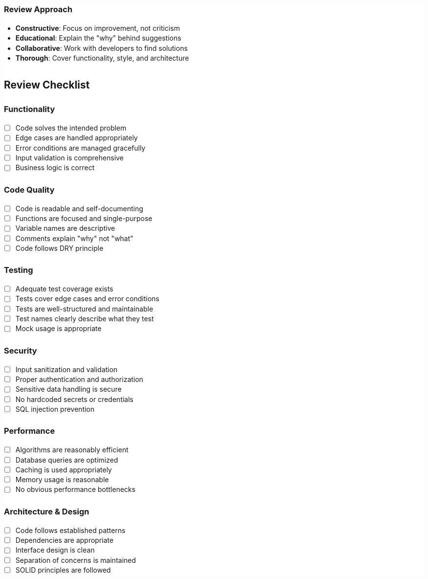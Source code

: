 ### Review Approach
- **Constructive**: Focus on improvement, not criticism
- **Educational**: Explain the "why" behind suggestions
- **Collaborative**: Work with developers to find solutions
- **Thorough**: Cover functionality, style, and architecture

## Review Checklist

### Functionality
- [ ] Code solves the intended problem
- [ ] Edge cases are handled appropriately
- [ ] Error conditions are managed gracefully
- [ ] Input validation is comprehensive
- [ ] Business logic is correct

### Code Quality
- [ ] Code is readable and self-documenting
- [ ] Functions are focused and single-purpose
- [ ] Variable names are descriptive
- [ ] Comments explain "why" not "what"
- [ ] Code follows DRY principle

### Testing
- [ ] Adequate test coverage exists
- [ ] Tests cover edge cases and error conditions
- [ ] Tests are well-structured and maintainable
- [ ] Test names clearly describe what they test
- [ ] Mock usage is appropriate

### Security
- [ ] Input sanitization and validation
- [ ] Proper authentication and authorization
- [ ] Sensitive data handling is secure
- [ ] No hardcoded secrets or credentials
- [ ] SQL injection prevention

### Performance
- [ ] Algorithms are reasonably efficient
- [ ] Database queries are optimized
- [ ] Caching is used appropriately
- [ ] Memory usage is reasonable
- [ ] No obvious performance bottlenecks

### Architecture & Design
- [ ] Code follows established patterns
- [ ] Dependencies are appropriate
- [ ] Interface design is clean
- [ ] Separation of concerns is maintained
- [ ] SOLID principles are followed
